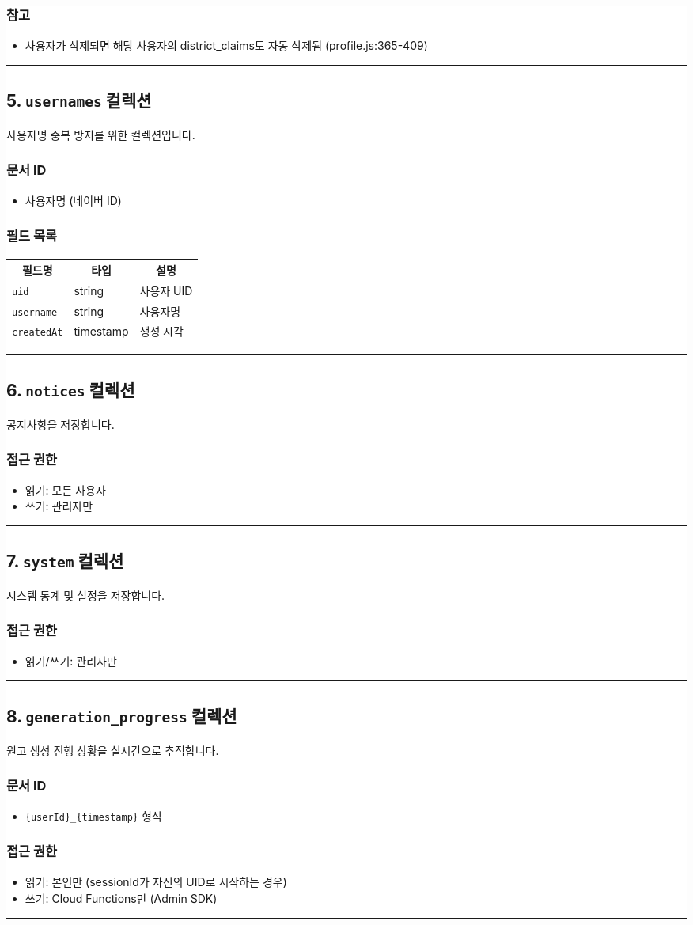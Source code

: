 ### 참고
- 사용자가 삭제되면 해당 사용자의 district_claims도 자동 삭제됨 (profile.js:365-409)

---

## 5. `usernames` 컬렉션

사용자명 중복 방지를 위한 컬렉션입니다.

### 문서 ID
- 사용자명 (네이버 ID)

### 필드 목록
| 필드명 | 타입 | 설명 |
|--------|------|------|
| `uid` | string | 사용자 UID |
| `username` | string | 사용자명 |
| `createdAt` | timestamp | 생성 시각 |

---

## 6. `notices` 컬렉션

공지사항을 저장합니다.

### 접근 권한
- 읽기: 모든 사용자
- 쓰기: 관리자만

---

## 7. `system` 컬렉션

시스템 통계 및 설정을 저장합니다.

### 접근 권한
- 읽기/쓰기: 관리자만

---

## 8. `generation_progress` 컬렉션

원고 생성 진행 상황을 실시간으로 추적합니다.

### 문서 ID
- `{userId}_{timestamp}` 형식

### 접근 권한
- 읽기: 본인만 (sessionId가 자신의 UID로 시작하는 경우)
- 쓰기: Cloud Functions만 (Admin SDK)

---